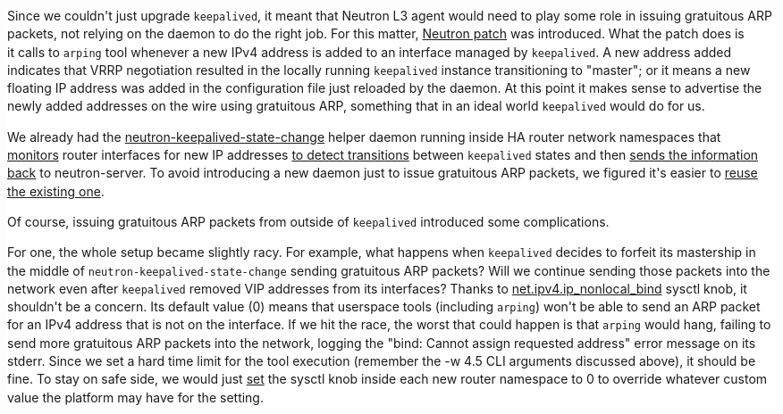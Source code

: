 Since we couldn't just upgrade `keepalived`, it meant that Neutron L3 agent
would need to play some role in issuing gratuitous ARP packets, not relying on
the daemon to do the right job. For this matter,
[Neutron patch](https://review.opendev.org/c/400348/) was introduced. What the
patch does is it calls to `arping` tool whenever a new IPv4 address is added to
an interface managed by `keepalived`. A new address added indicates that VRRP
negotiation resulted in the locally running `keepalived` instance transitioning
to "master"; or it means a new floating IP address was added in the
configuration file just reloaded by the daemon. At this point it makes sense to
advertise the newly added addresses on the wire using gratuitous ARP, something
that in an ideal world `keepalived` would do for us.

We already had the
[neutron-keepalived-state-change](https://github.com/openstack/neutron/blob/dbc91498cc7d34332aabe0cdbf6b156ab167684c/neutron/agent/l3/keepalived_state_change.py)
helper daemon running inside HA router network namespaces
that
[monitors](https://github.com/openstack/neutron/blob/dbc91498cc7d34332aabe0cdbf6b156ab167684c/neutron/agent/l3/keepalived_state_change.py#L75)
router interfaces for new IP addresses
[to detect transitions](https://github.com/openstack/neutron/blob/dbc91498cc7d34332aabe0cdbf6b156ab167684c/neutron/agent/l3/keepalived_state_change.py#L77)
between `keepalived` states and then
[sends the information back](https://github.com/openstack/neutron/blob/dbc91498cc7d34332aabe0cdbf6b156ab167684c/neutron/agent/l3/keepalived_state_change.py#L79)
to neutron-server. To avoid introducing a new daemon just to issue gratuitous
ARP packets, we figured it's easier to
[reuse the existing one](https://github.com/openstack/neutron/blob/db4ea430df9ba1043cf15758922dd6612a5a1b2a/neutron/agent/l3/keepalived_state_change.py#L80-L87).

Of course, issuing gratuitous ARP packets from outside of
`keepalived` introduced some complications.

For one, the whole setup became slightly racy. For example, what happens when
`keepalived` decides to forfeit its mastership in the middle of
`neutron-keepalived-state-change` sending gratuitous ARP packets? Will we
continue sending those packets into the network even after `keepalived` removed
VIP addresses from its interfaces? Thanks to
[net.ipv4.ip_nonlocal_bind](https://github.com/torvalds/linux/blob/3ef2bc099d1cce09e2844467e2ced98e1a44609d/Documentation/networking/ip-sysctl.txt#L852-L855)
sysctl knob, it shouldn't be a concern. Its default value (0) means that
userspace tools (including `arping`) won't be able to send an ARP packet for an
IPv4 address that is not on the interface. If we hit the race, the worst that
could happen is that `arping` would hang, failing to send more gratuitous ARP
packets into the network, logging the "bind: Cannot assign requested address"
error message on its stderr. Since we set a hard time limit for the tool
execution (remember the -w 4.5 CLI arguments discussed above), it should be
fine. To stay on safe side, we would just
[set](https://github.com/openstack/neutron/blob/dbc91498cc7d34332aabe0cdbf6b156ab167684c/neutron/agent/l3/ha_router.py#L52-L53)
the sysctl knob inside each new router namespace to 0 to override whatever
custom value the platform may have for the setting.
